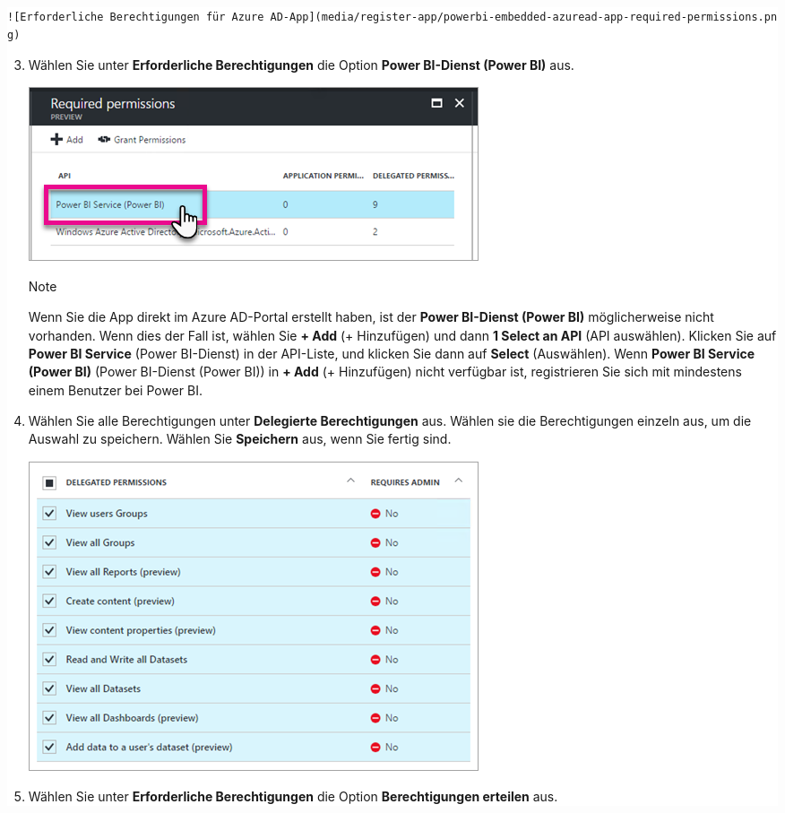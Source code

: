     ![Erforderliche Berechtigungen für Azure AD-App](media/register-app/powerbi-embedded-azuread-app-required-permissions.png)

3. Wählen Sie unter **Erforderliche Berechtigungen** die Option **Power BI-Dienst (Power BI)** aus.

    ![App-Berechtigungen 3](media/register-app/powerbi-embedded-azuread-app-permissions03.png)

   > [!NOTE]
   > Wenn Sie die App direkt im Azure AD-Portal erstellt haben, ist der **Power BI-Dienst (Power BI)** möglicherweise nicht vorhanden. Wenn dies der Fall ist, wählen Sie **+ Add** (+ Hinzufügen) und dann **1 Select an API** (API auswählen). Klicken Sie auf **Power BI Service** (Power BI-Dienst) in der API-Liste, und klicken Sie dann auf **Select** (Auswählen).  Wenn **Power BI Service (Power BI)** (Power BI-Dienst (Power BI)) in **+ Add** (+ Hinzufügen) nicht verfügbar ist, registrieren Sie sich mit mindestens einem Benutzer bei Power BI.

4. Wählen Sie alle Berechtigungen unter **Delegierte Berechtigungen** aus. Wählen sie die Berechtigungen einzeln aus, um die Auswahl zu speichern. Wählen Sie **Speichern** aus, wenn Sie fertig sind.

    ![App-Berechtigungen 4](media/register-app/powerbi-embedded-azuread-app-permissions04.png)
5. Wählen Sie unter **Erforderliche Berechtigungen** die Option **Berechtigungen erteilen** aus.
